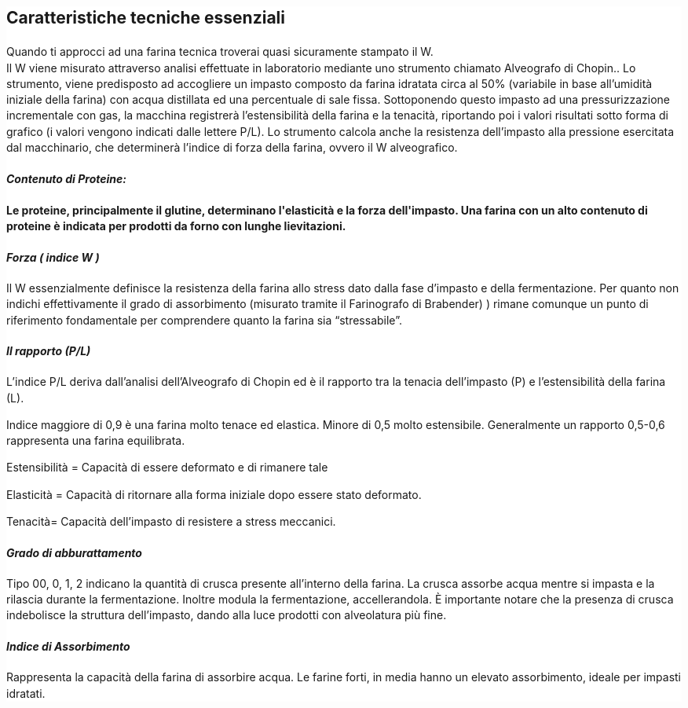 ## 

## Caratteristiche tecniche essenziali

Quando ti approcci ad una farina tecnica troverai quasi sicuramente stampato il W.   
Il W viene misurato attraverso analisi effettuate in laboratorio mediante uno strumento chiamato Alveografo di Chopin.. Lo strumento, viene predisposto ad accogliere un impasto composto da farina idratata circa al 50% (variabile in base all’umidità iniziale della farina) con acqua distillata ed una percentuale di sale fissa. Sottoponendo questo impasto ad una pressurizzazione incrementale con gas, la macchina registrerà l’estensibilità della farina e la tenacità, riportando poi i valori risultati sotto forma di grafico (i valori vengono indicati dalle lettere P/L). Lo strumento calcola anche la resistenza dell’impasto alla pressione esercitata dal macchinario, che determinerà l’indice di forza della farina, ovvero il W alveografico.

#### ***Contenuto di Proteine:*** 

#### Le proteine, principalmente il glutine, determinano l'elasticità e la forza dell'impasto. Una farina con un alto contenuto di proteine è indicata per prodotti da forno con lunghe lievitazioni.

#### ***Forza ( indice W )***

Il W essenzialmente definisce la resistenza della farina allo stress dato dalla fase d’impasto e della fermentazione. Per quanto non indichi effettivamente il grado di assorbimento (misurato tramite il Farinografo di Brabender) ) rimane comunque un punto di riferimento fondamentale per comprendere quanto la farina sia “stressabile”. 

#### ***Il rapporto (P/L)*** 

L’indice P/L deriva dall’analisi dell’Alveografo di Chopin ed è il rapporto tra la tenacia dell’impasto (P) e l’estensibilità della farina (L).

Indice maggiore di 0,9 è una farina molto tenace ed elastica. Minore di 0,5 molto estensibile. Generalmente un rapporto 0,5-0,6 rappresenta una farina equilibrata. 

Estensibilità \= Capacità di essere deformato e di rimanere tale

Elasticità \= Capacità di ritornare alla forma iniziale dopo essere stato deformato.

Tenacità= Capacità dell’impasto di resistere a stress meccanici.

#### 

#### ***Grado di abburattamento***

Tipo 00, 0, 1, 2 indicano la quantità di crusca presente all’interno della farina. La crusca assorbe acqua mentre si impasta e la rilascia durante la fermentazione. Inoltre modula la fermentazione, accellerandola. È importante notare che la presenza di crusca  indebolisce la struttura dell’impasto, dando alla luce prodotti con alveolatura più fine.

#### 

#### ***Indice di Assorbimento*** 

Rappresenta la capacità della farina di assorbire acqua. Le farine forti, in media hanno un elevato assorbimento, ideale per impasti idratati. 
